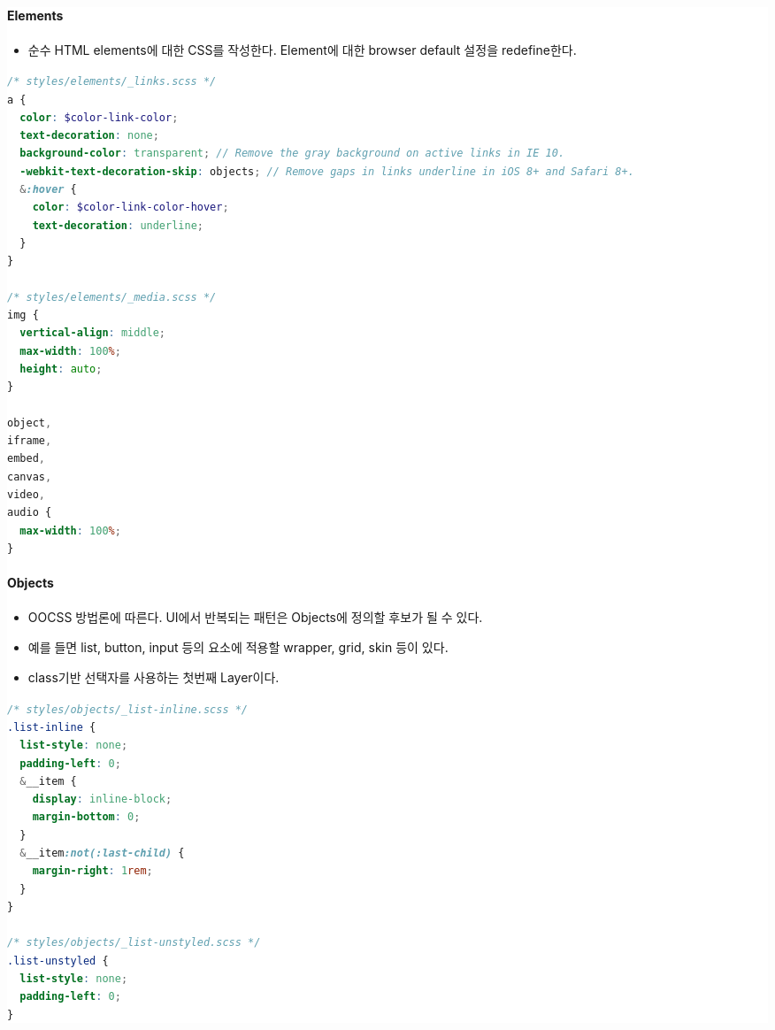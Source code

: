 #### Elements

- 순수 HTML elements에 대한 CSS를 작성한다. Element에 대한 browser default 설정을 redefine한다.

```scss
/* styles/elements/_links.scss */
a {
  color: $color-link-color;
  text-decoration: none;
  background-color: transparent; // Remove the gray background on active links in IE 10.
  -webkit-text-decoration-skip: objects; // Remove gaps in links underline in iOS 8+ and Safari 8+.
  &:hover {
    color: $color-link-color-hover;
    text-decoration: underline;
  }
}

/* styles/elements/_media.scss */
img {
  vertical-align: middle;
  max-width: 100%;
  height: auto;
}

object,
iframe,
embed,
canvas,
video,
audio {
  max-width: 100%;
}
```

#### Objects

- OOCSS 방법론에 따른다. UI에서 반복되는 패턴은 Objects에 정의할 후보가 될 수 있다.

- 예를 들면 list, button, input 등의 요소에 적용할 wrapper, grid, skin 등이 있다.

- class기반 선택자를 사용하는 첫번째 Layer이다.

```scss
/* styles/objects/_list-inline.scss */
.list-inline {
  list-style: none;
  padding-left: 0;
  &__item {
    display: inline-block;
    margin-bottom: 0;
  }
  &__item:not(:last-child) {
    margin-right: 1rem;
  }
}

/* styles/objects/_list-unstyled.scss */
.list-unstyled {
  list-style: none;
  padding-left: 0;
}
```
